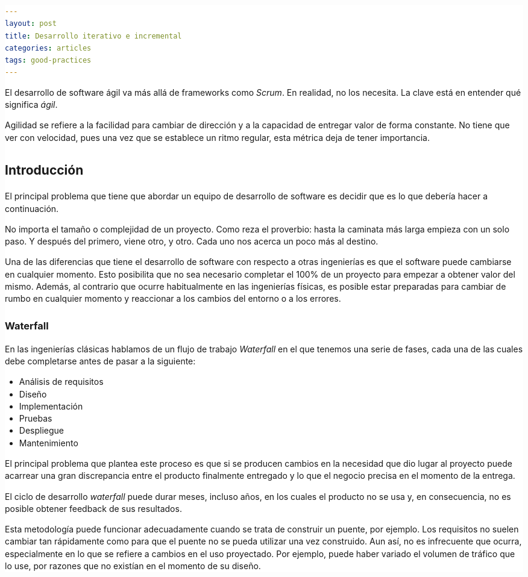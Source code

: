 ```yaml
---
layout: post
title: Desarrollo iterativo e incremental
categories: articles
tags: good-practices
---
```


El desarrollo de software ágil va más allá de frameworks como _Scrum_. En realidad, no los necesita. La clave está en entender qué significa _ágil_.

Agilidad se refiere a la facilidad para cambiar de dirección y a la capacidad de entregar valor de forma constante. No tiene que ver con velocidad, pues una vez que se establece un ritmo regular, esta métrica deja de tener importancia.

## Introducción

El principal problema que tiene que abordar un equipo de desarrollo de software es decidir que es lo que debería hacer a continuación.

No importa el tamaño o complejidad de un proyecto. Como reza el proverbio: hasta la caminata más larga empieza con un solo paso. Y después del primero, viene otro, y otro. Cada uno nos acerca un poco más al destino.

Una de las diferencias que tiene el desarrollo de software con respecto a otras ingenierías es que el software puede cambiarse en cualquier momento. Esto posibilita que no sea necesario completar el 100% de un proyecto para empezar a obtener valor del mismo. Además, al contrario que ocurre habitualmente en las ingenierías físicas, es posible estar preparadas para cambiar de rumbo en cualquier momento y reaccionar a los cambios del entorno o a los errores.

### Waterfall

En las ingenierías clásicas hablamos de un flujo de trabajo _Waterfall_ en el que tenemos una serie de fases, cada una de las cuales debe completarse antes de pasar a la siguiente:

* Análisis de requisitos
* Diseño
* Implementación
* Pruebas
* Despliegue
* Mantenimiento

El principal problema que plantea este proceso es que si se producen cambios en la necesidad que dio lugar al proyecto puede acarrear una gran discrepancia entre el producto finalmente entregado y lo que el negocio precisa en el momento de la entrega.

El ciclo de desarrollo _waterfall_ puede durar meses, incluso años, en los cuales el producto no se usa y, en consecuencia, no es posible obtener feedback de sus resultados.

Esta metodología puede funcionar adecuadamente cuando se trata de construir un puente, por ejemplo. Los requisitos no suelen cambiar tan rápidamente como para que el puente no se pueda utilizar una vez construido. Aun así, no es infrecuente que ocurra, especialmente en lo que se refiere a cambios en el uso proyectado. Por ejemplo, puede haber variado el volumen de tráfico que lo use, por razones que no existían en el momento de su diseño.
